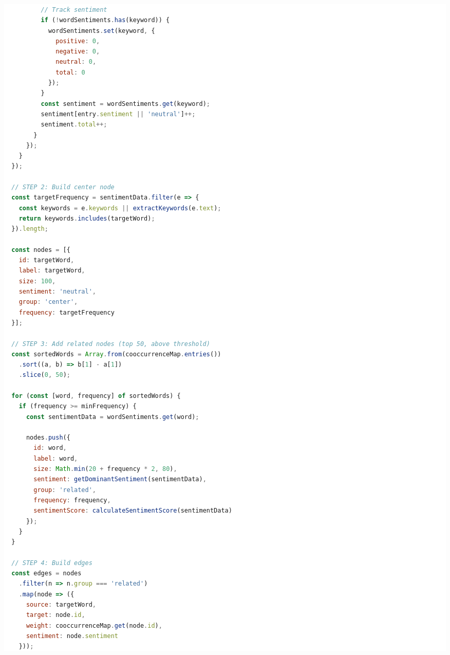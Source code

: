 ```javascript
          // Track sentiment
          if (!wordSentiments.has(keyword)) {
            wordSentiments.set(keyword, {
              positive: 0,
              negative: 0,
              neutral: 0,
              total: 0
            });
          }
          const sentiment = wordSentiments.get(keyword);
          sentiment[entry.sentiment || 'neutral']++;
          sentiment.total++;
        }
      });
    }
  });

  // STEP 2: Build center node
  const targetFrequency = sentimentData.filter(e => {
    const keywords = e.keywords || extractKeywords(e.text);
    return keywords.includes(targetWord);
  }).length;

  const nodes = [{
    id: targetWord,
    label: targetWord,
    size: 100,
    sentiment: 'neutral',
    group: 'center',
    frequency: targetFrequency
  }];

  // STEP 3: Add related nodes (top 50, above threshold)
  const sortedWords = Array.from(cooccurrenceMap.entries())
    .sort((a, b) => b[1] - a[1])
    .slice(0, 50);

  for (const [word, frequency] of sortedWords) {
    if (frequency >= minFrequency) {
      const sentimentData = wordSentiments.get(word);

      nodes.push({
        id: word,
        label: word,
        size: Math.min(20 + frequency * 2, 80),
        sentiment: getDominantSentiment(sentimentData),
        group: 'related',
        frequency: frequency,
        sentimentScore: calculateSentimentScore(sentimentData)
      });
    }
  }

  // STEP 4: Build edges
  const edges = nodes
    .filter(n => n.group === 'related')
    .map(node => ({
      source: targetWord,
      target: node.id,
      weight: cooccurrenceMap.get(node.id),
      sentiment: node.sentiment
    }));

```